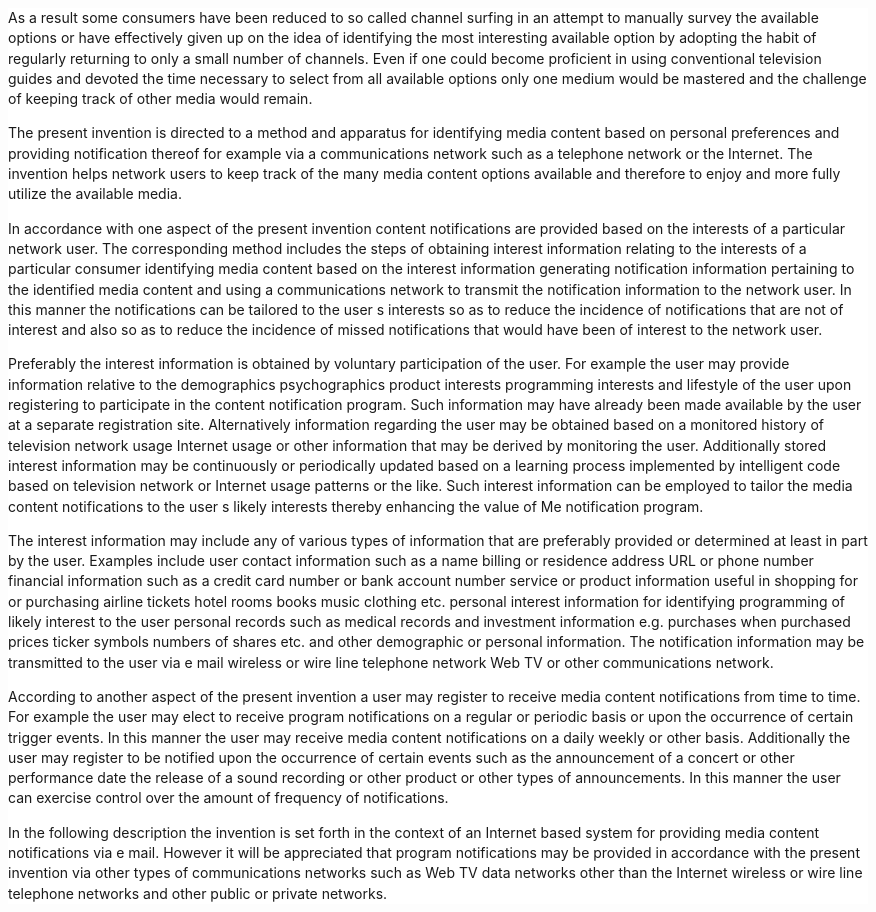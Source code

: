 As a result some consumers have been reduced to so called channel surfing in an attempt to manually survey the available options or have effectively given up on the idea of identifying the most interesting available option by adopting the habit of regularly returning to only a small number of channels. Even if one could become proficient in using conventional television guides and devoted the time necessary to select from all available options only one medium would be mastered and the challenge of keeping track of other media would remain.

The present invention is directed to a method and apparatus for identifying media content based on personal preferences and providing notification thereof for example via a communications network such as a telephone network or the Internet. The invention helps network users to keep track of the many media content options available and therefore to enjoy and more fully utilize the available media.

In accordance with one aspect of the present invention content notifications are provided based on the interests of a particular network user. The corresponding method includes the steps of obtaining interest information relating to the interests of a particular consumer identifying media content based on the interest information generating notification information pertaining to the identified media content and using a communications network to transmit the notification information to the network user. In this manner the notifications can be tailored to the user s interests so as to reduce the incidence of notifications that are not of interest and also so as to reduce the incidence of missed notifications that would have been of interest to the network user.

Preferably the interest information is obtained by voluntary participation of the user. For example the user may provide information relative to the demographics psychographics product interests programming interests and lifestyle of the user upon registering to participate in the content notification program. Such information may have already been made available by the user at a separate registration site. Alternatively information regarding the user may be obtained based on a monitored history of television network usage Internet usage or other information that may be derived by monitoring the user. Additionally stored interest information may be continuously or periodically updated based on a learning process implemented by intelligent code based on television network or Internet usage patterns or the like. Such interest information can be employed to tailor the media content notifications to the user s likely interests thereby enhancing the value of Me notification program.

The interest information may include any of various types of information that are preferably provided or determined at least in part by the user. Examples include user contact information such as a name billing or residence address URL or phone number financial information such as a credit card number or bank account number service or product information useful in shopping for or purchasing airline tickets hotel rooms books music clothing etc. personal interest information for identifying programming of likely interest to the user personal records such as medical records and investment information e.g. purchases when purchased prices ticker symbols numbers of shares etc. and other demographic or personal information. The notification information may be transmitted to the user via e mail wireless or wire line telephone network Web TV or other communications network.

According to another aspect of the present invention a user may register to receive media content notifications from time to time. For example the user may elect to receive program notifications on a regular or periodic basis or upon the occurrence of certain trigger events. In this manner the user may receive media content notifications on a daily weekly or other basis. Additionally the user may register to be notified upon the occurrence of certain events such as the announcement of a concert or other performance date the release of a sound recording or other product or other types of announcements. In this manner the user can exercise control over the amount of frequency of notifications.

In the following description the invention is set forth in the context of an Internet based system for providing media content notifications via e mail. However it will be appreciated that program notifications may be provided in accordance with the present invention via other types of communications networks such as Web TV data networks other than the Internet wireless or wire line telephone networks and other public or private networks.
